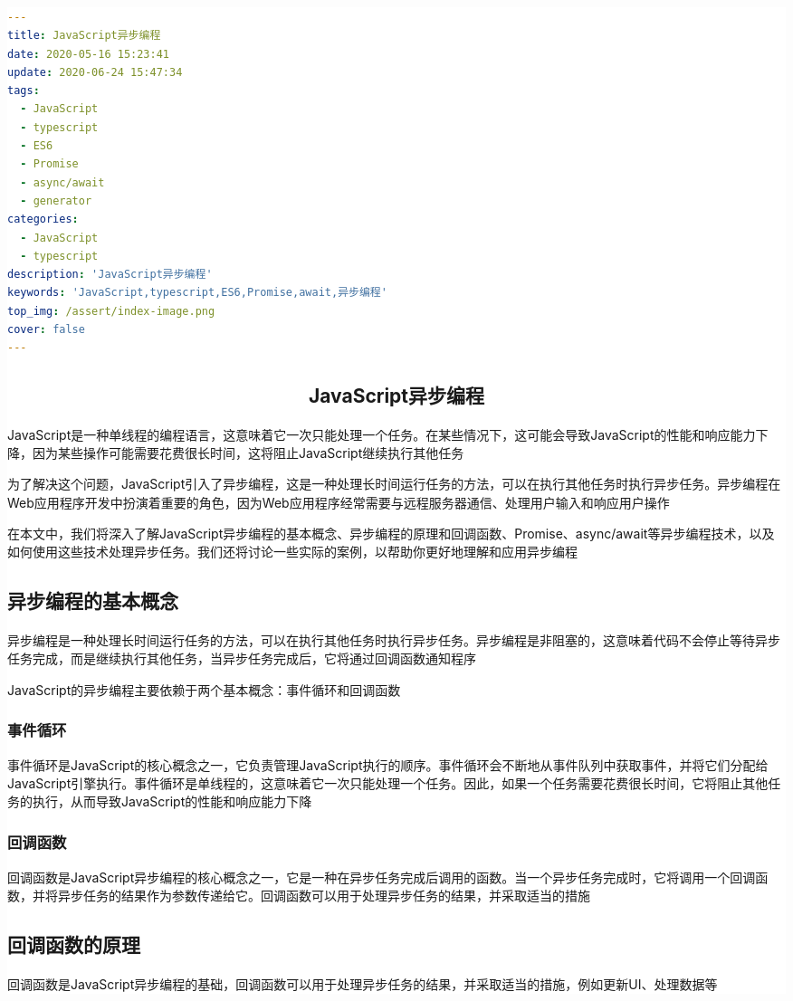 ```yaml
---
title: JavaScript异步编程
date: 2020-05-16 15:23:41
update: 2020-06-24 15:47:34
tags:
  - JavaScript
  - typescript
  - ES6
  - Promise
  - async/await
  - generator
categories:
  - JavaScript
  - typescript
description: 'JavaScript异步编程'
keywords: 'JavaScript,typescript,ES6,Promise,await,异步编程'
top_img: /assert/index-image.png
cover: false
---
```


## <center>JavaScript异步编程</center>

JavaScript是一种单线程的编程语言，这意味着它一次只能处理一个任务。在某些情况下，这可能会导致JavaScript的性能和响应能力下降，因为某些操作可能需要花费很长时间，这将阻止JavaScript继续执行其他任务

为了解决这个问题，JavaScript引入了异步编程，这是一种处理长时间运行任务的方法，可以在执行其他任务时执行异步任务。异步编程在Web应用程序开发中扮演着重要的角色，因为Web应用程序经常需要与远程服务器通信、处理用户输入和响应用户操作

在本文中，我们将深入了解JavaScript异步编程的基本概念、异步编程的原理和回调函数、Promise、async/await等异步编程技术，以及如何使用这些技术处理异步任务。我们还将讨论一些实际的案例，以帮助你更好地理解和应用异步编程

## 异步编程的基本概念

异步编程是一种处理长时间运行任务的方法，可以在执行其他任务时执行异步任务。异步编程是非阻塞的，这意味着代码不会停止等待异步任务完成，而是继续执行其他任务，当异步任务完成后，它将通过回调函数通知程序

JavaScript的异步编程主要依赖于两个基本概念：事件循环和回调函数

### 事件循环

事件循环是JavaScript的核心概念之一，它负责管理JavaScript执行的顺序。事件循环会不断地从事件队列中获取事件，并将它们分配给JavaScript引擎执行。事件循环是单线程的，这意味着它一次只能处理一个任务。因此，如果一个任务需要花费很长时间，它将阻止其他任务的执行，从而导致JavaScript的性能和响应能力下降

### 回调函数

回调函数是JavaScript异步编程的核心概念之一，它是一种在异步任务完成后调用的函数。当一个异步任务完成时，它将调用一个回调函数，并将异步任务的结果作为参数传递给它。回调函数可以用于处理异步任务的结果，并采取适当的措施

## 回调函数的原理

回调函数是JavaScript异步编程的基础，回调函数可以用于处理异步任务的结果，并采取适当的措施，例如更新UI、处理数据等
